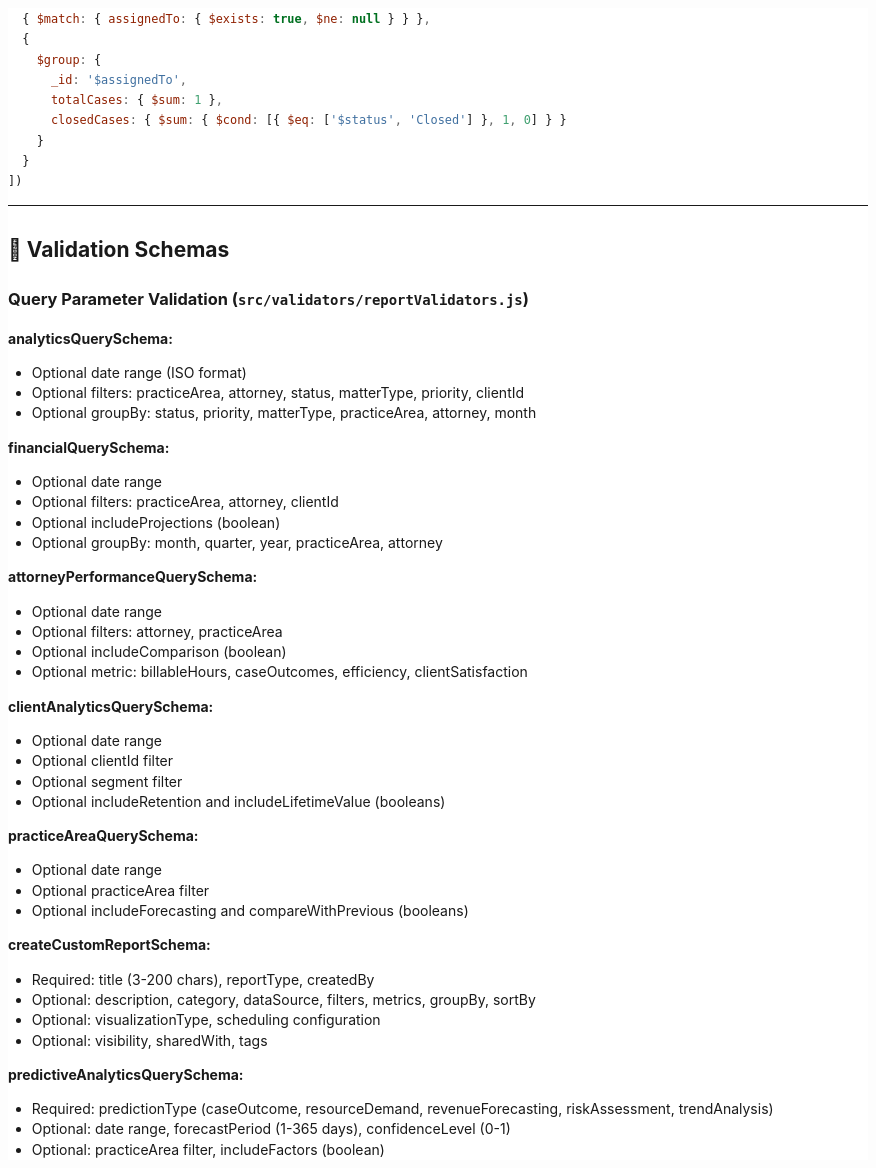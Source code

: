 ```javascript
  { $match: { assignedTo: { $exists: true, $ne: null } } },
  {
    $group: {
      _id: '$assignedTo',
      totalCases: { $sum: 1 },
      closedCases: { $sum: { $cond: [{ $eq: ['$status', 'Closed'] }, 1, 0] } }
    }
  }
])
```

---

## 🎯 Validation Schemas

### Query Parameter Validation (`src/validators/reportValidators.js`)

**analyticsQuerySchema:**
- Optional date range (ISO format)
- Optional filters: practiceArea, attorney, status, matterType, priority, clientId
- Optional groupBy: status, priority, matterType, practiceArea, attorney, month

**financialQuerySchema:**
- Optional date range
- Optional filters: practiceArea, attorney, clientId
- Optional includeProjections (boolean)
- Optional groupBy: month, quarter, year, practiceArea, attorney

**attorneyPerformanceQuerySchema:**
- Optional date range
- Optional filters: attorney, practiceArea
- Optional includeComparison (boolean)
- Optional metric: billableHours, caseOutcomes, efficiency, clientSatisfaction

**clientAnalyticsQuerySchema:**
- Optional date range
- Optional clientId filter
- Optional segment filter
- Optional includeRetention and includeLifetimeValue (booleans)

**practiceAreaQuerySchema:**
- Optional date range
- Optional practiceArea filter
- Optional includeForecasting and compareWithPrevious (booleans)

**createCustomReportSchema:**
- Required: title (3-200 chars), reportType, createdBy
- Optional: description, category, dataSource, filters, metrics, groupBy, sortBy
- Optional: visualizationType, scheduling configuration
- Optional: visibility, sharedWith, tags

**predictiveAnalyticsQuerySchema:**
- Required: predictionType (caseOutcome, resourceDemand, revenueForecasting, riskAssessment, trendAnalysis)
- Optional: date range, forecastPeriod (1-365 days), confidenceLevel (0-1)
- Optional: practiceArea filter, includeFactors (boolean)
